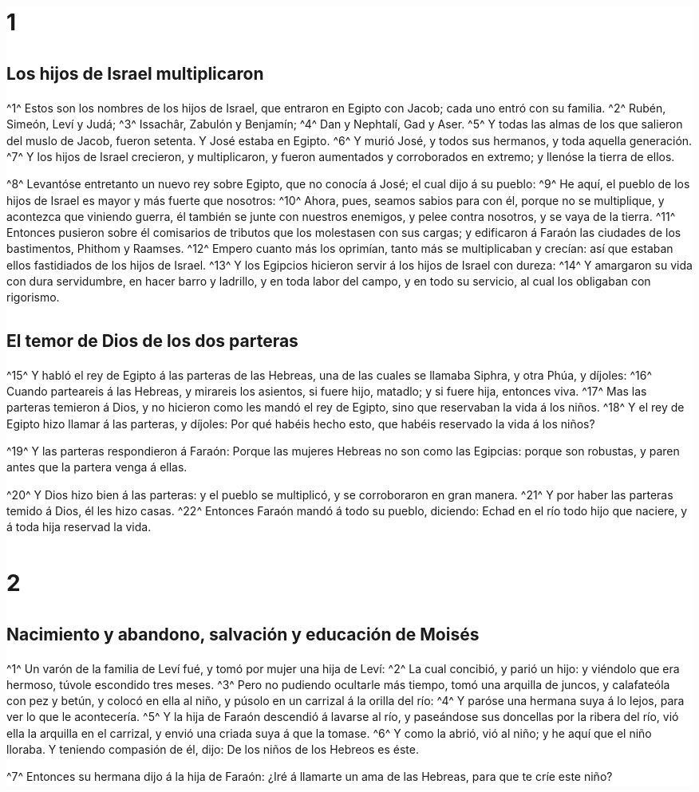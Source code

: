 # 1 
## Los hijos de Israel multiplicaron
^1^ Estos son los nombres de los hijos de Israel, que entraron en Egipto con Jacob; cada uno entró con su familia. ^2^ Rubén, Simeón, Leví y Judá; ^3^ Issachâr, Zabulón y Benjamín; ^4^ Dan y Nephtalí, Gad y Aser. ^5^ Y todas las almas de los que salieron del muslo de Jacob, fueron setenta. Y José estaba en Egipto. ^6^ Y murió José, y todos sus hermanos, y toda aquella generación. ^7^ Y los hijos de Israel crecieron, y multiplicaron, y fueron aumentados y corroborados en extremo; y llenóse la tierra de ellos. 

^8^ Levantóse entretanto un nuevo rey sobre Egipto, que no conocía á José; el cual dijo á su pueblo: ^9^ He aquí, el pueblo de los hijos de Israel es mayor y más fuerte que nosotros: ^10^ Ahora, pues, seamos sabios para con él, porque no se multiplique, y acontezca que viniendo guerra, él también se junte con nuestros enemigos, y pelee contra nosotros, y se vaya de la tierra. ^11^ Entonces pusieron sobre él comisarios de tributos que los molestasen con sus cargas; y edificaron á Faraón las ciudades de los bastimentos, Phithom y Raamses. ^12^ Empero cuanto más los oprimían, tanto más se multiplicaban y crecían: así que estaban ellos fastidiados de los hijos de Israel. ^13^ Y los Egipcios hicieron servir á los hijos de Israel con dureza: ^14^ Y amargaron su vida con dura servidumbre, en hacer barro y ladrillo, y en toda labor del campo, y en todo su servicio, al cual los obligaban con rigorismo. 

## El temor de Dios de los dos parteras
^15^ Y habló el rey de Egipto á las parteras de las Hebreas, una de las cuales se llamaba Siphra, y otra Phúa, y díjoles: ^16^ Cuando parteareis á las Hebreas, y mirareis los asientos, si fuere hijo, matadlo; y si fuere hija, entonces viva. ^17^ Mas las parteras temieron á Dios, y no hicieron como les mandó el rey de Egipto, sino que reservaban la vida á los niños. ^18^ Y el rey de Egipto hizo llamar á las parteras, y díjoles: Por qué habéis hecho esto, que habéis reservado la vida á los niños? 

^19^ Y las parteras respondieron á Faraón: Porque las mujeres Hebreas no son como las Egipcias: porque son robustas, y paren antes que la partera venga á ellas. 

^20^ Y Dios hizo bien á las parteras: y el pueblo se multiplicó, y se corroboraron en gran manera. ^21^ Y por haber las parteras temido á Dios, él les hizo casas. ^22^ Entonces Faraón mandó á todo su pueblo, diciendo: Echad en el río todo hijo que naciere, y á toda hija reservad la vida. 

# 2 
## Nacimiento y abandono, salvación y educación de Moisés
^1^ Un varón de la familia de Leví fué, y tomó por mujer una hija de Leví: ^2^ La cual concibió, y parió un hijo: y viéndolo que era hermoso, túvole escondido tres meses. ^3^ Pero no pudiendo ocultarle más tiempo, tomó una arquilla de juncos, y calafateóla con pez y betún, y colocó en ella al niño, y púsolo en un carrizal á la orilla del río: ^4^ Y paróse una hermana suya á lo lejos, para ver lo que le acontecería. ^5^ Y la hija de Faraón descendió á lavarse al río, y paseándose sus doncellas por la ribera del río, vió ella la arquilla en el carrizal, y envió una criada suya á que la tomase. ^6^ Y como la abrió, vió al niño; y he aquí que el niño lloraba. Y teniendo compasión de él, dijo: De los niños de los Hebreos es éste. 

^7^ Entonces su hermana dijo á la hija de Faraón: ¿Iré á llamarte un ama de las Hebreas, para que te críe este niño? 
